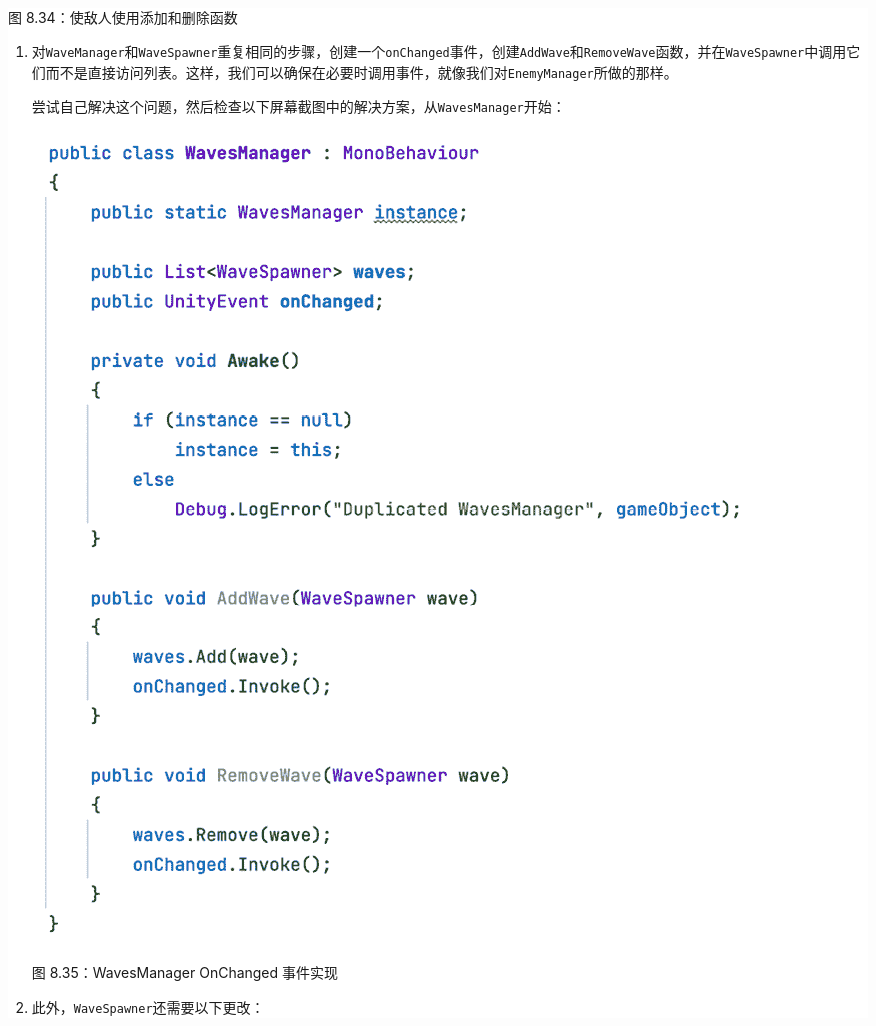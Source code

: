 图 8.34：使敌人使用添加和删除函数

1.  对`WaveManager`和`WaveSpawner`重复相同的步骤，创建一个`onChanged`事件，创建`AddWave`和`RemoveWave`函数，并在`WaveSpawner`中调用它们而不是直接访问列表。这样，我们可以确保在必要时调用事件，就像我们对`EnemyManager`所做的那样。

    尝试自己解决这个问题，然后检查以下屏幕截图中的解决方案，从`WavesManager`开始：

    ![计算机程序截图，描述自动生成，中等置信度](img/B21361_08_35_PE.png)

    图 8.35：WavesManager OnChanged 事件实现

1.  此外，`WaveSpawner`还需要以下更改：
